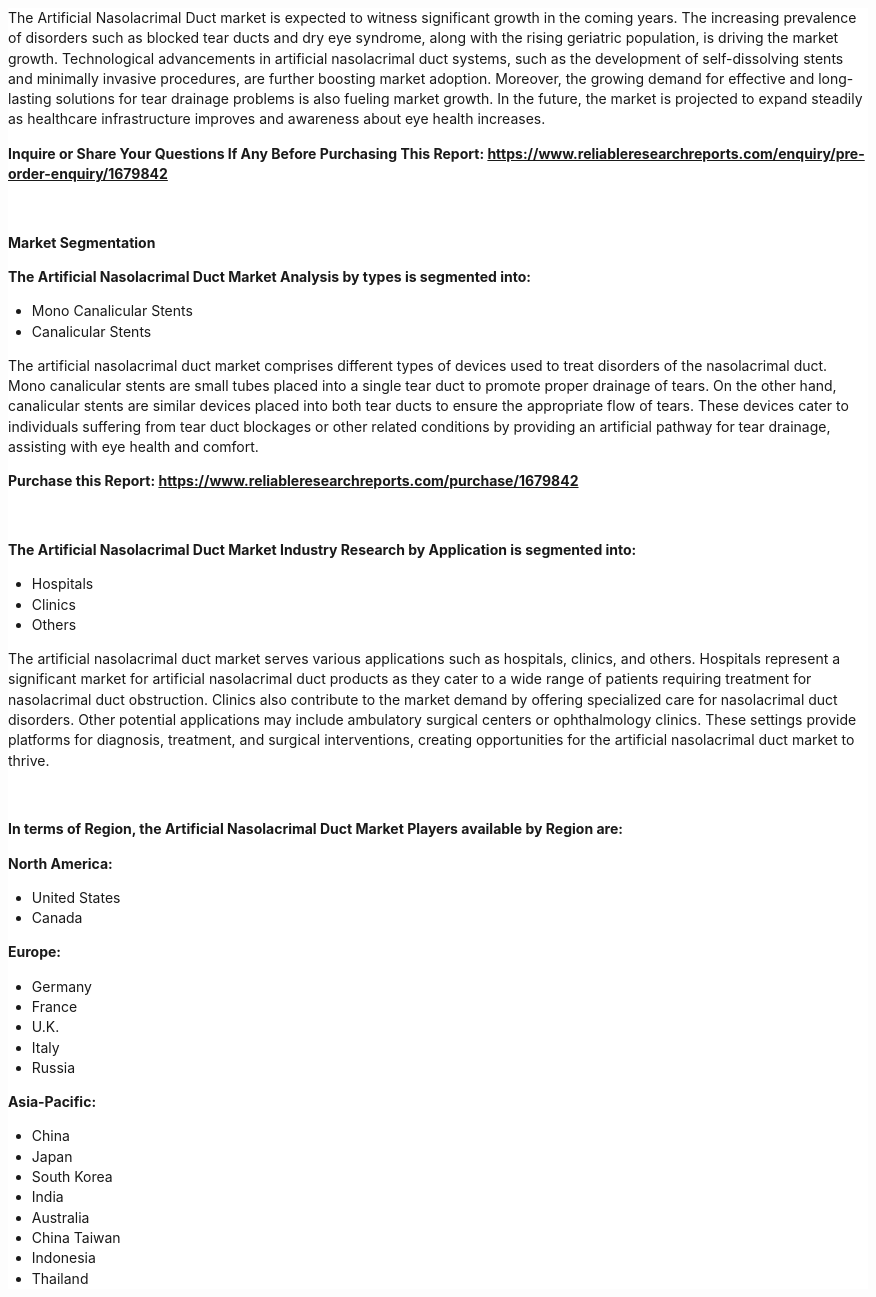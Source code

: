 <p><p>The Artificial Nasolacrimal Duct market is expected to witness significant growth in the coming years. The increasing prevalence of disorders such as blocked tear ducts and dry eye syndrome, along with the rising geriatric population, is driving the market growth. Technological advancements in artificial nasolacrimal duct systems, such as the development of self-dissolving stents and minimally invasive procedures, are further boosting market adoption. Moreover, the growing demand for effective and long-lasting solutions for tear drainage problems is also fueling market growth. In the future, the market is projected to expand steadily as healthcare infrastructure improves and awareness about eye health increases.</p></p>
<p><strong>Inquire or Share Your Questions If Any Before Purchasing This Report: <a href="https://www.reliableresearchreports.com/enquiry/pre-order-enquiry/1679842">https://www.reliableresearchreports.com/enquiry/pre-order-enquiry/1679842</a></strong></p>
<p>&nbsp;</p>
<p><strong>Market Segmentation</strong></p>
<p><strong>The Artificial Nasolacrimal Duct Market Analysis by types is segmented into:</strong></p>
<p><ul><li>Mono Canalicular Stents</li><li>Canalicular Stents</li></ul></p>
<p><p>The artificial nasolacrimal duct market comprises different types of devices used to treat disorders of the nasolacrimal duct. Mono canalicular stents are small tubes placed into a single tear duct to promote proper drainage of tears. On the other hand, canalicular stents are similar devices placed into both tear ducts to ensure the appropriate flow of tears. These devices cater to individuals suffering from tear duct blockages or other related conditions by providing an artificial pathway for tear drainage, assisting with eye health and comfort.</p></p>
<p><strong>Purchase this Report:&nbsp;<a href="https://www.reliableresearchreports.com/purchase/1679842">https://www.reliableresearchreports.com/purchase/1679842</a></strong></p>
<p>&nbsp;</p>
<p><strong>The Artificial Nasolacrimal Duct Market Industry Research by Application is segmented into:</strong></p>
<p><ul><li>Hospitals</li><li>Clinics</li><li>Others</li></ul></p>
<p><p>The artificial nasolacrimal duct market serves various applications such as hospitals, clinics, and others. Hospitals represent a significant market for artificial nasolacrimal duct products as they cater to a wide range of patients requiring treatment for nasolacrimal duct obstruction. Clinics also contribute to the market demand by offering specialized care for nasolacrimal duct disorders. Other potential applications may include ambulatory surgical centers or ophthalmology clinics. These settings provide platforms for diagnosis, treatment, and surgical interventions, creating opportunities for the artificial nasolacrimal duct market to thrive.</p></p>
<p>&nbsp;</p>
<p><strong>In terms of Region, the Artificial Nasolacrimal Duct Market Players available by Region are:</strong></p>
<p>
    <p> <strong> North America: </strong>
        <ul>
            <li>United States</li>
            <li>Canada</li>
        </ul>
        </p> 
    <p> <strong> Europe: </strong>
        <ul>
            <li>Germany</li>
            <li>France</li>
            <li>U.K.</li>
            <li>Italy</li>
            <li>Russia</li>
        </ul>
        </p> 
    <p> <strong> Asia-Pacific: </strong>
        <ul>
            <li>China</li>
            <li>Japan</li>
            <li>South Korea</li>
            <li>India</li>
            <li>Australia</li>
            <li>China Taiwan</li>
            <li>Indonesia</li>
            <li>Thailand</li>